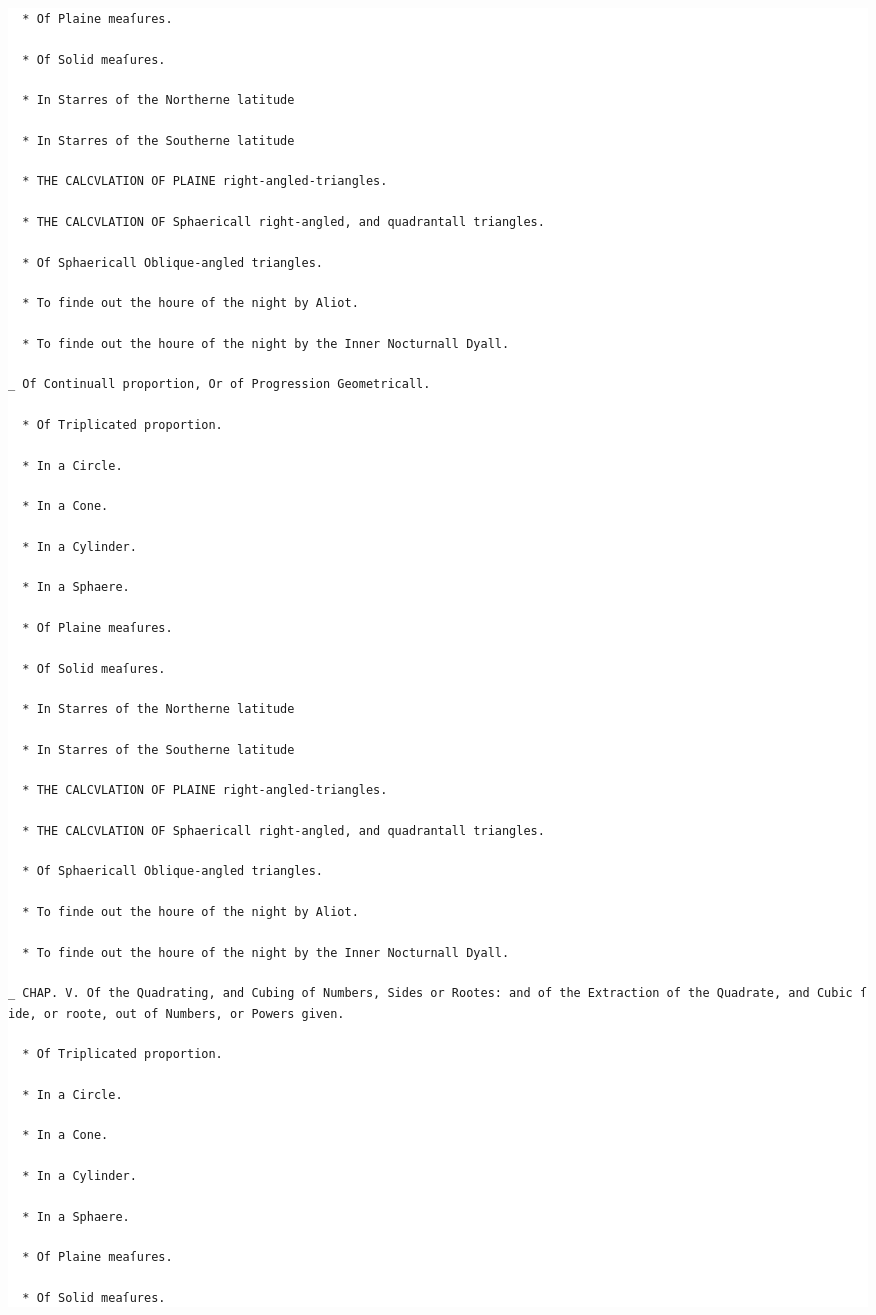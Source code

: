       * Of Plaine meaſures.

      * Of Solid meaſures.

      * In Starres of the Northerne latitude

      * In Starres of the Southerne latitude

      * THE CALCVLATION OF PLAINE right-angled-triangles.

      * THE CALCVLATION OF Sphaericall right-angled, and quadrantall triangles.

      * Of Sphaericall Oblique-angled triangles.

      * To finde out the houre of the night by Aliot.

      * To finde out the houre of the night by the Inner Nocturnall Dyall.

    _ Of Continuall proportion, Or of Progression Geometricall.

      * Of Triplicated proportion.

      * In a Circle.

      * In a Cone.

      * In a Cylinder.

      * In a Sphaere.

      * Of Plaine meaſures.

      * Of Solid meaſures.

      * In Starres of the Northerne latitude

      * In Starres of the Southerne latitude

      * THE CALCVLATION OF PLAINE right-angled-triangles.

      * THE CALCVLATION OF Sphaericall right-angled, and quadrantall triangles.

      * Of Sphaericall Oblique-angled triangles.

      * To finde out the houre of the night by Aliot.

      * To finde out the houre of the night by the Inner Nocturnall Dyall.

    _ CHAP. V. Of the Quadrating, and Cubing of Numbers, Sides or Rootes: and of the Extraction of the Quadrate, and Cubic ſide, or roote, out of Numbers, or Powers given.

      * Of Triplicated proportion.

      * In a Circle.

      * In a Cone.

      * In a Cylinder.

      * In a Sphaere.

      * Of Plaine meaſures.

      * Of Solid meaſures.
